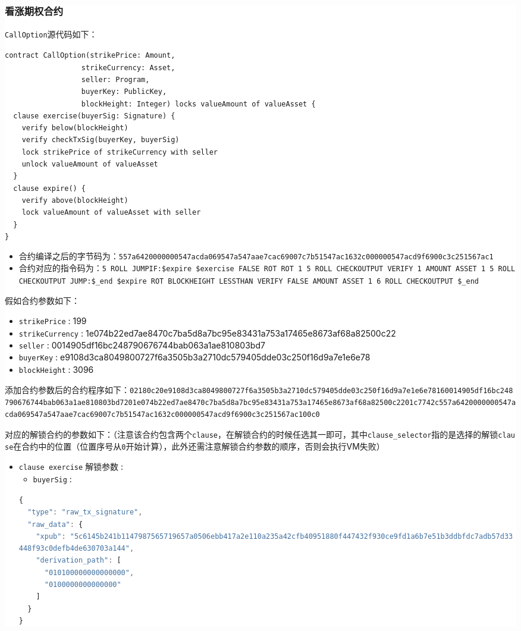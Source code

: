 ### 看涨期权合约
  `CallOption`源代码如下：
  ```
  contract CallOption(strikePrice: Amount,
                    strikeCurrency: Asset,
                    seller: Program,
                    buyerKey: PublicKey,
                    blockHeight: Integer) locks valueAmount of valueAsset {
    clause exercise(buyerSig: Signature) {
      verify below(blockHeight)
      verify checkTxSig(buyerKey, buyerSig)
      lock strikePrice of strikeCurrency with seller
      unlock valueAmount of valueAsset
    }
    clause expire() {
      verify above(blockHeight)
      lock valueAmount of valueAsset with seller
    }
  }
  ```
  - 合约编译之后的字节码为：`557a6420000000547acda069547a547aae7cac69007c7b51547ac1632c000000547acd9f6900c3c251567ac1`
  - 合约对应的指令码为：`5 ROLL JUMPIF:$expire $exercise FALSE ROT ROT 1 5 ROLL CHECKOUTPUT VERIFY 1 AMOUNT ASSET 1 5 ROLL CHECKOUTPUT JUMP:$_end $expire ROT BLOCKHEIGHT LESSTHAN VERIFY FALSE AMOUNT ASSET 1 6 ROLL CHECKOUTPUT $_end`

  假如合约参数如下：
  - `strikePrice` : 199
  - `strikeCurrency` : 1e074b22ed7ae8470c7ba5d8a7bc95e83431a753a17465e8673af68a82500c22
  - `seller` : 0014905df16bc248790676744bab063a1ae810803bd7
  - `buyerKey` : e9108d3ca8049800727f6a3505b3a2710dc579405dde03c250f16d9a7e1e6e78
  - `blockHeight` : 3096

  添加合约参数后的合约程序如下：`02180c20e9108d3ca8049800727f6a3505b3a2710dc579405dde03c250f16d9a7e1e6e78160014905df16bc248790676744bab063a1ae810803bd7201e074b22ed7ae8470c7ba5d8a7bc95e83431a753a17465e8673af68a82500c2201c7742c557a6420000000547acda069547a547aae7cac69007c7b51547ac1632c000000547acd9f6900c3c251567ac100c0`

  对应的解锁合约的参数如下：（注意该合约包含两个`clause`，在解锁合约的时候任选其一即可，其中`clause_selector`指的是选择的解锁`clause`在合约中的位置（位置序号从`0`开始计算），此外还需注意解锁合约参数的顺序，否则会执行VM失败）
  - `clause exercise` 解锁参数 :
    - `buyerSig` : 
    ```js
    {
      "type": "raw_tx_signature",
      "raw_data": {
        "xpub": "5c6145b241b1147987565719657a0506ebb417a2e110a235a42cfb40951880f447432f930ce9fd1a6b7e51b3ddbfdc7adb57d33448f93c0defb4de630703a144",
        "derivation_path": [
          "010100000000000000",
          "0100000000000000"
        ]
      }
    }
    ```
